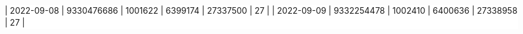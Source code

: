 | 2022-09-08 | 9330476686 | 1001622 | 6399174 | 27337500 | 27 |
| 2022-09-09 | 9332254478 | 1002410 | 6400636 | 27338958 | 27 |
